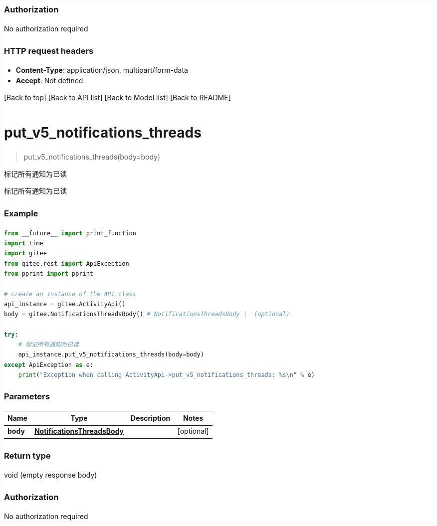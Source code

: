 ### Authorization

No authorization required

### HTTP request headers

 - **Content-Type**: application/json, multipart/form-data
 - **Accept**: Not defined

[[Back to top]](#) [[Back to API list]](../README.md#documentation-for-api-endpoints) [[Back to Model list]](../README.md#documentation-for-models) [[Back to README]](../README.md)

# **put_v5_notifications_threads**
> put_v5_notifications_threads(body=body)

标记所有通知为已读

标记所有通知为已读

### Example
```python
from __future__ import print_function
import time
import gitee
from gitee.rest import ApiException
from pprint import pprint

# create an instance of the API class
api_instance = gitee.ActivityApi()
body = gitee.NotificationsThreadsBody() # NotificationsThreadsBody |  (optional)

try:
    # 标记所有通知为已读
    api_instance.put_v5_notifications_threads(body=body)
except ApiException as e:
    print("Exception when calling ActivityApi->put_v5_notifications_threads: %s\n" % e)
```

### Parameters

Name | Type | Description  | Notes
------------- | ------------- | ------------- | -------------
 **body** | [**NotificationsThreadsBody**](NotificationsThreadsBody.md)|  | [optional] 

### Return type

void (empty response body)

### Authorization

No authorization required
